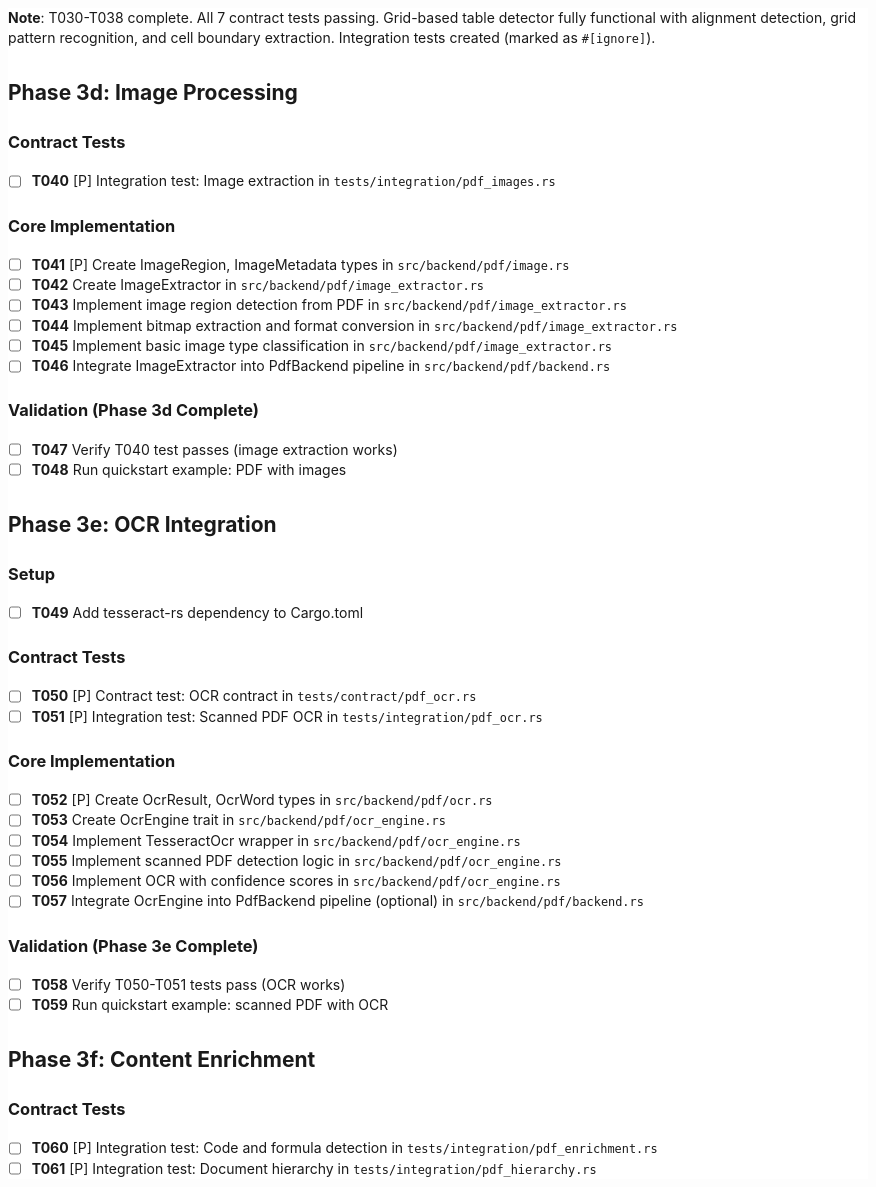 **Note**: T030-T038 complete. All 7 contract tests passing. Grid-based table detector fully functional with alignment detection, grid pattern recognition, and cell boundary extraction. Integration tests created (marked as `#[ignore]`).

## Phase 3d: Image Processing

### Contract Tests
- [ ] **T040** [P] Integration test: Image extraction in `tests/integration/pdf_images.rs`

### Core Implementation
- [ ] **T041** [P] Create ImageRegion, ImageMetadata types in `src/backend/pdf/image.rs`
- [ ] **T042** Create ImageExtractor in `src/backend/pdf/image_extractor.rs`
- [ ] **T043** Implement image region detection from PDF in `src/backend/pdf/image_extractor.rs`
- [ ] **T044** Implement bitmap extraction and format conversion in `src/backend/pdf/image_extractor.rs`
- [ ] **T045** Implement basic image type classification in `src/backend/pdf/image_extractor.rs`
- [ ] **T046** Integrate ImageExtractor into PdfBackend pipeline in `src/backend/pdf/backend.rs`

### Validation (Phase 3d Complete)
- [ ] **T047** Verify T040 test passes (image extraction works)
- [ ] **T048** Run quickstart example: PDF with images

## Phase 3e: OCR Integration

### Setup
- [ ] **T049** Add tesseract-rs dependency to Cargo.toml

### Contract Tests
- [ ] **T050** [P] Contract test: OCR contract in `tests/contract/pdf_ocr.rs`
- [ ] **T051** [P] Integration test: Scanned PDF OCR in `tests/integration/pdf_ocr.rs`

### Core Implementation
- [ ] **T052** [P] Create OcrResult, OcrWord types in `src/backend/pdf/ocr.rs`
- [ ] **T053** Create OcrEngine trait in `src/backend/pdf/ocr_engine.rs`
- [ ] **T054** Implement TesseractOcr wrapper in `src/backend/pdf/ocr_engine.rs`
- [ ] **T055** Implement scanned PDF detection logic in `src/backend/pdf/ocr_engine.rs`
- [ ] **T056** Implement OCR with confidence scores in `src/backend/pdf/ocr_engine.rs`
- [ ] **T057** Integrate OcrEngine into PdfBackend pipeline (optional) in `src/backend/pdf/backend.rs`

### Validation (Phase 3e Complete)
- [ ] **T058** Verify T050-T051 tests pass (OCR works)
- [ ] **T059** Run quickstart example: scanned PDF with OCR

## Phase 3f: Content Enrichment

### Contract Tests
- [ ] **T060** [P] Integration test: Code and formula detection in `tests/integration/pdf_enrichment.rs`
- [ ] **T061** [P] Integration test: Document hierarchy in `tests/integration/pdf_hierarchy.rs`
